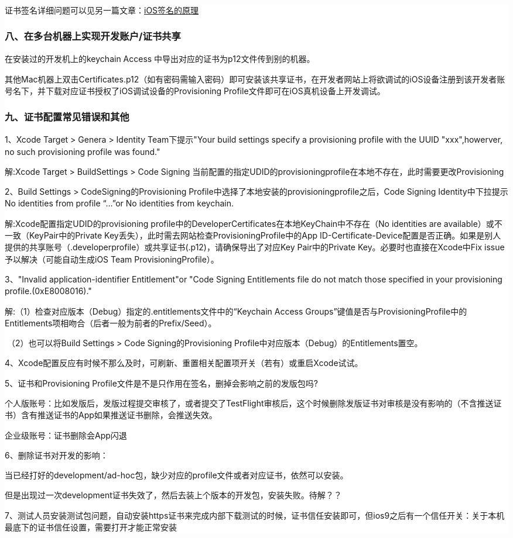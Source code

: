 证书签名详细问题可以见另一篇文章：[iOS签名的原理](https://xilankong.github.io/学习之路/2017/05/21/iOS签名的原理.html)

### 八、在多台机器上实现开发账户/证书共享

在安装过的开发机上的keychain Access 中导出对应的证书为p12文件传到别的机器。

其他Mac机器上双击Certificates.p12（如有密码需输入密码）即可安装该共享证书，在开发者网站上将欲调试的iOS设备注册到该开发者账号名下，并下载对应证书授权了iOS调试设备的Provisioning Profile文件即可在iOS真机设备上开发调试。

### 九、证书配置常见错误和其他

1、Xcode Target > Genera > Identity Team下提示"Your build settings specify a provisioning profile with the UUID "xxx",howerver, no such provisioning profile was found."

解:Xcode Target > BuildSettings > Code Signing 当前配置的指定UDID的provisioningprofile在本地不存在，此时需要更改Provisioning

2、Build Settings > CodeSigning的Provisioning Profile中选择了本地安装的provisioningprofile之后，Code Signing Identity中下拉提示No identities from profile “…”or No identities from keychain.

解:Xcode配置指定UDID的provisioning profile中的DeveloperCertificates在本地KeyChain中不存在（No identities are available）或不一致（KeyPair中的Private Key丢失），此时需去网站检查ProvisioningProfile中的App ID-Certificate-Device配置是否正确。如果是别人提供的共享账号（.developerprofile）或共享证书(.p12)，请确保导出了对应Key Pair中的Private Key。必要时也直接在Xcode中Fix issue予以解决（可能自动生成iOS Team ProvisioningProfile）。

3、"Invalid application-identifier Entitlement"or "Code Signing Entitlements file do not match those specified in your provisioning profile.(0xE8008016)."

解:（1）检查对应版本（Debug）指定的.entitlements文件中的“Keychain Access Groups”键值是否与ProvisioningProfile中的Entitlements项相吻合（后者一般为前者的Prefix/Seed）。

​    （2）也可以将Build Settings > Code Signing的Provisioning Profile中对应版本（Debug）的Entitlements置空。

4、Xcode配置反应有时候不那么及时，可刷新、重置相关配置项开关（若有）或重启Xcode试试。

5、证书和Provisioning Profile文件是不是只作用在签名，删掉会影响之前的发版包吗?

个人版账号：比如发版后，发版过程提交审核了，或者提交了TestFlight审核后，这个时候删除发版证书对审核是没有影响的（不含推送证书）含有推送证书的App如果推送证书删除，会推送失效。

企业级账号：证书删除会App闪退

6、删除证书对开发的影响：

当已经打好的development/ad-hoc包，缺少对应的profile文件或者对应证书，依然可以安装。

但是出现过一次development证书失效了，然后去装上个版本的开发包，安装失败。待解？？



7、测试人员安装测试包问题，自动安装https证书来完成内部下载测试的时候，证书信任安装即可，但ios9之后有一个信任开关：关于本机最底下的证书信任设置，需要打开才能正常安装